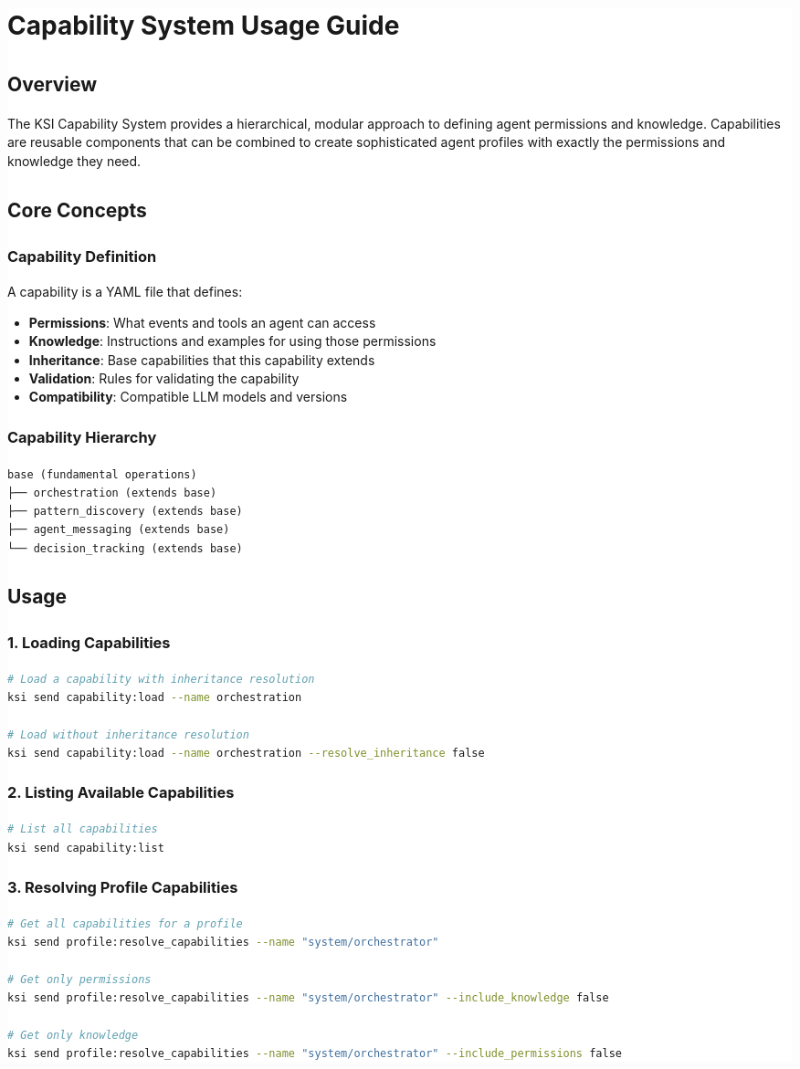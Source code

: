# Capability System Usage Guide

## Overview

The KSI Capability System provides a hierarchical, modular approach to defining agent permissions and knowledge. Capabilities are reusable components that can be combined to create sophisticated agent profiles with exactly the permissions and knowledge they need.

## Core Concepts

### Capability Definition
A capability is a YAML file that defines:
- **Permissions**: What events and tools an agent can access
- **Knowledge**: Instructions and examples for using those permissions
- **Inheritance**: Base capabilities that this capability extends
- **Validation**: Rules for validating the capability
- **Compatibility**: Compatible LLM models and versions

### Capability Hierarchy
```
base (fundamental operations)
├── orchestration (extends base)
├── pattern_discovery (extends base) 
├── agent_messaging (extends base)
└── decision_tracking (extends base)
```

## Usage

### 1. Loading Capabilities

```bash
# Load a capability with inheritance resolution
ksi send capability:load --name orchestration

# Load without inheritance resolution
ksi send capability:load --name orchestration --resolve_inheritance false
```

### 2. Listing Available Capabilities

```bash
# List all capabilities
ksi send capability:list
```

### 3. Resolving Profile Capabilities

```bash
# Get all capabilities for a profile
ksi send profile:resolve_capabilities --name "system/orchestrator"

# Get only permissions
ksi send profile:resolve_capabilities --name "system/orchestrator" --include_knowledge false

# Get only knowledge
ksi send profile:resolve_capabilities --name "system/orchestrator" --include_permissions false
```

